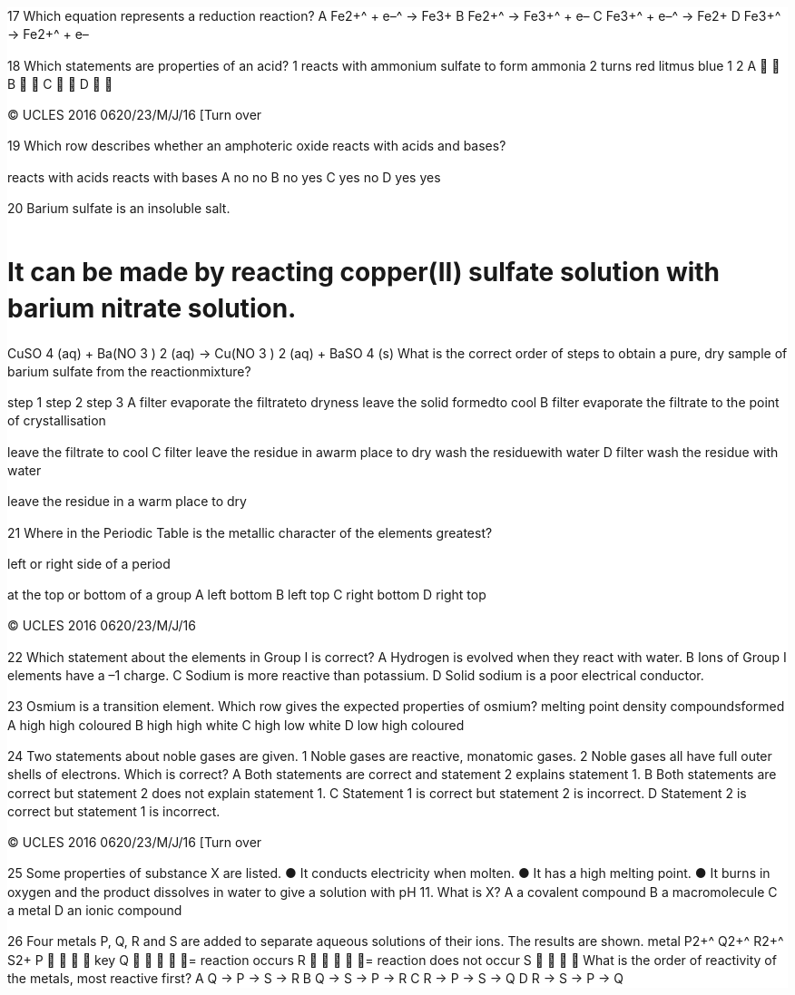 17 Which equation represents a reduction reaction? A Fe2+^ + e–^ → Fe3+ B Fe2+^ → Fe3+^ + e– C Fe3+^ + e–^ → Fe2+ D Fe3+^ → Fe2+^ + e– 

18 Which statements are properties of an acid? 1 reacts with ammonium sulfate to form ammonia 2 turns red litmus blue 1 2 A   B   C   D   


© UCLES 2016 0620/23/M/J/16 [Turn over 

19 Which row describes whether an amphoteric oxide reacts with acids and bases? 

 reacts with acids reacts with bases A no no B no yes C yes no D yes yes 

20 Barium sulfate is an insoluble salt. 

# It can be made by reacting copper(II) sulfate solution with barium nitrate solution. 

 CuSO 4 (aq) + Ba(NO 3 ) 2 (aq) → Cu(NO 3 ) 2 (aq) + BaSO 4 (s) What is the correct order of steps to obtain a pure, dry sample of barium sulfate from the reactionmixture? 

 step 1 step 2 step 3 A filter evaporate the filtrateto dryness leave the solid formedto cool B filter evaporate the filtrate to the point of crystallisation 

 leave the filtrate to cool C filter leave the residue in awarm place to dry wash the residuewith water D filter wash the residue with water 

 leave the residue in a warm place to dry 

21 Where in the Periodic Table is the metallic character of the elements greatest? 

 left or right side of a period 

 at the top or bottom of a group A left bottom B left top C right bottom D right top 


© UCLES 2016 0620/23/M/J/16 

22 Which statement about the elements in Group I is correct? A Hydrogen is evolved when they react with water. B Ions of Group I elements have a –1 charge. C Sodium is more reactive than potassium. D Solid sodium is a poor electrical conductor. 

23 Osmium is a transition element. Which row gives the expected properties of osmium? melting point density compoundsformed A high high coloured B high high white C high low white D low high coloured 

24 Two statements about noble gases are given. 1 Noble gases are reactive, monatomic gases. 2 Noble gases all have full outer shells of electrons. Which is correct? A Both statements are correct and statement 2 explains statement 1. B Both statements are correct but statement 2 does not explain statement 1. C Statement 1 is correct but statement 2 is incorrect. D Statement 2 is correct but statement 1 is incorrect. 


© UCLES 2016 0620/23/M/J/16 [Turn over 

25 Some properties of substance X are listed. ● It conducts electricity when molten. ● It has a high melting point. ● It burns in oxygen and the product dissolves in water to give a solution with pH 11. What is X? A a covalent compound B a macromolecule C a metal D an ionic compound 

26 Four metals P, Q, R and S are added to separate aqueous solutions of their ions. The results are shown. metal P2+^ Q2+^ R2+^ S2+ P     key Q     = reaction occurs R     = reaction does not occur S     What is the order of reactivity of the metals, most reactive first? A Q → P → S → R B Q → S → P → R C R → P → S → Q D R → S → P → Q 
